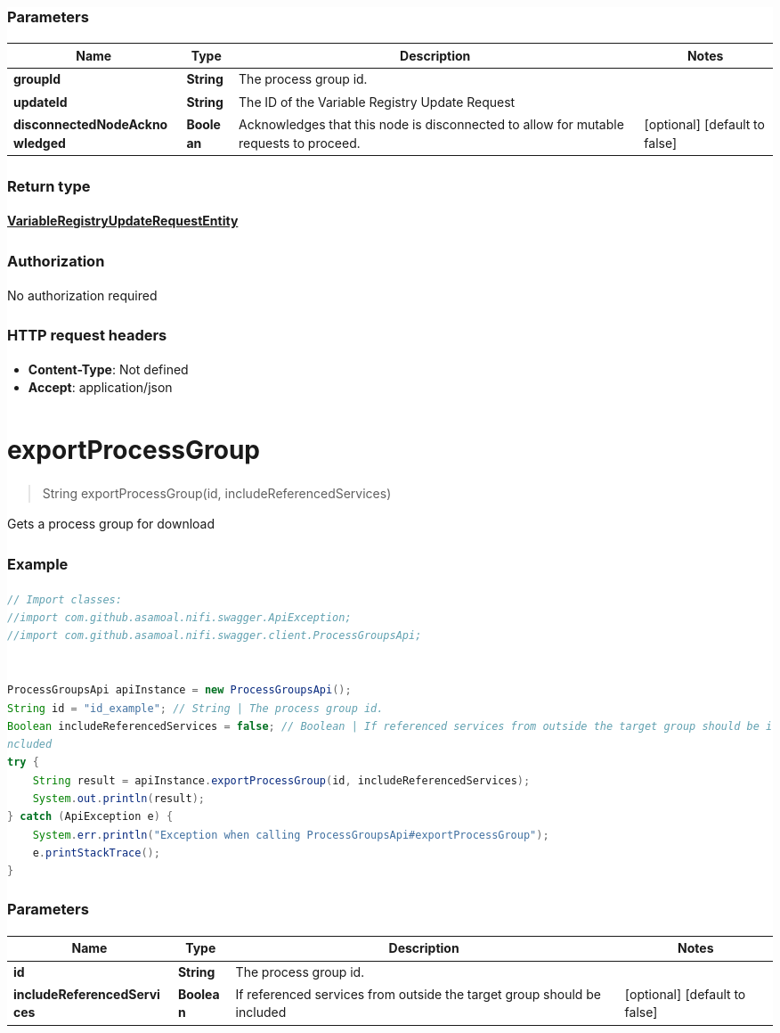 ### Parameters

Name | Type | Description  | Notes
------------- | ------------- | ------------- | -------------
 **groupId** | **String**| The process group id. |
 **updateId** | **String**| The ID of the Variable Registry Update Request |
 **disconnectedNodeAcknowledged** | **Boolean**| Acknowledges that this node is disconnected to allow for mutable requests to proceed. | [optional] [default to false]

### Return type

[**VariableRegistryUpdateRequestEntity**](VariableRegistryUpdateRequestEntity.md)

### Authorization

No authorization required

### HTTP request headers

 - **Content-Type**: Not defined
 - **Accept**: application/json

<a name="exportProcessGroup"></a>
# **exportProcessGroup**
> String exportProcessGroup(id, includeReferencedServices)

Gets a process group for download

### Example
```java
// Import classes:
//import com.github.asamoal.nifi.swagger.ApiException;
//import com.github.asamoal.nifi.swagger.client.ProcessGroupsApi;


ProcessGroupsApi apiInstance = new ProcessGroupsApi();
String id = "id_example"; // String | The process group id.
Boolean includeReferencedServices = false; // Boolean | If referenced services from outside the target group should be included
try {
    String result = apiInstance.exportProcessGroup(id, includeReferencedServices);
    System.out.println(result);
} catch (ApiException e) {
    System.err.println("Exception when calling ProcessGroupsApi#exportProcessGroup");
    e.printStackTrace();
}
```

### Parameters

Name | Type | Description  | Notes
------------- | ------------- | ------------- | -------------
 **id** | **String**| The process group id. |
 **includeReferencedServices** | **Boolean**| If referenced services from outside the target group should be included | [optional] [default to false]
